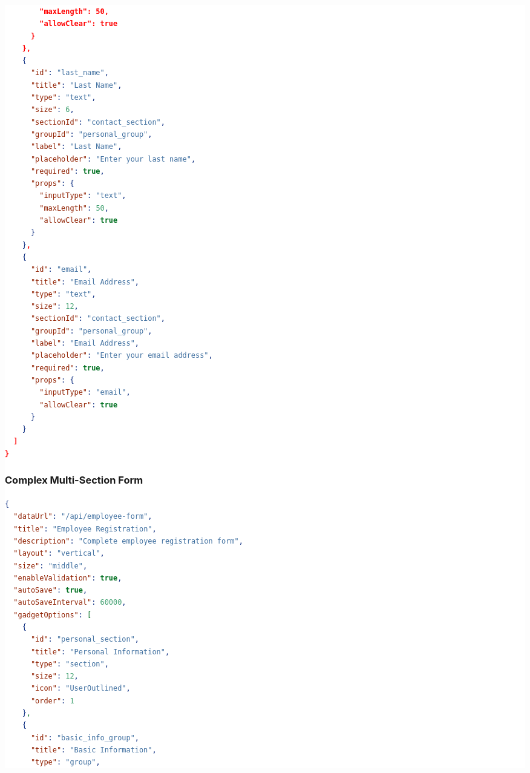 ```json
        "maxLength": 50,
        "allowClear": true
      }
    },
    {
      "id": "last_name",
      "title": "Last Name",
      "type": "text",
      "size": 6,
      "sectionId": "contact_section",
      "groupId": "personal_group",
      "label": "Last Name",
      "placeholder": "Enter your last name",
      "required": true,
      "props": {
        "inputType": "text",
        "maxLength": 50,
        "allowClear": true
      }
    },
    {
      "id": "email",
      "title": "Email Address",
      "type": "text",
      "size": 12,
      "sectionId": "contact_section",
      "groupId": "personal_group",
      "label": "Email Address",
      "placeholder": "Enter your email address",
      "required": true,
      "props": {
        "inputType": "email",
        "allowClear": true
      }
    }
  ]
}
```

### Complex Multi-Section Form
```json
{
  "dataUrl": "/api/employee-form",
  "title": "Employee Registration",
  "description": "Complete employee registration form",
  "layout": "vertical",
  "size": "middle",
  "enableValidation": true,
  "autoSave": true,
  "autoSaveInterval": 60000,
  "gadgetOptions": [
    {
      "id": "personal_section",
      "title": "Personal Information",
      "type": "section",
      "size": 12,
      "icon": "UserOutlined",
      "order": 1
    },
    {
      "id": "basic_info_group",
      "title": "Basic Information",
      "type": "group",
```